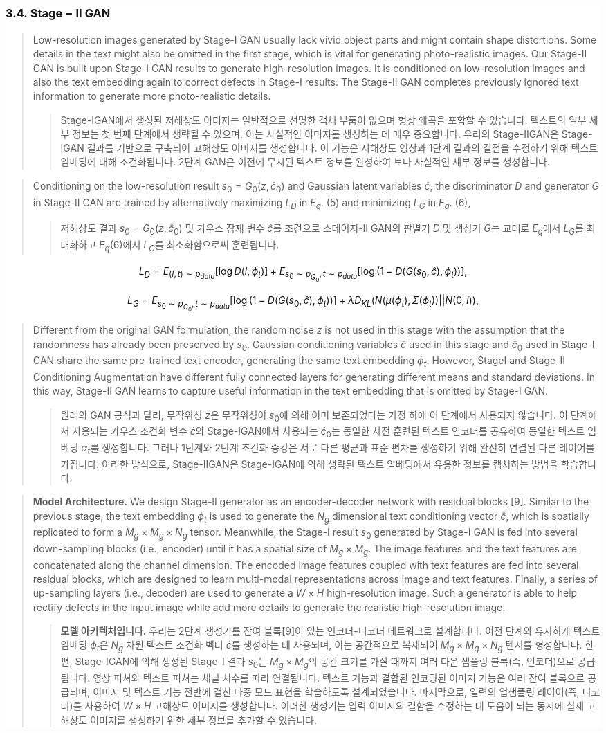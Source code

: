 ### $\mathbf{3.4.\;Stage-II\;GAN}$

> Low-resolution images generated by Stage-I GAN usually lack vivid object parts and might contain shape distortions. Some details in the text might also be omitted in the first stage, which is vital for generating photo-realistic images. Our Stage-II GAN is built upon Stage-I GAN results to generate high-resolution images. It is conditioned on low-resolution images and also the text embedding again to correct defects in Stage-I results. The Stage-II GAN completes previously ignored text information to generate more photo-realistic details.
>> Stage-IGAN에서 생성된 저해상도 이미지는 일반적으로 선명한 객체 부품이 없으며 형상 왜곡을 포함할 수 있습니다. 텍스트의 일부 세부 정보는 첫 번째 단계에서 생략될 수 있으며, 이는 사실적인 이미지를 생성하는 데 매우 중요합니다. 우리의 Stage-IIGAN은 Stage-IGAN 결과를 기반으로 구축되어 고해상도 이미지를 생성합니다. 이 기능은 저해상도 영상과 1단계 결과의 결점을 수정하기 위해 텍스트 임베딩에 대해 조건화됩니다. 2단계 GAN은 이전에 무시된 텍스트 정보를 완성하여 보다 사실적인 세부 정보를 생성합니다.

> Conditioning on the low-resolution result $s_{0}=G_{0}(z,\hat{c}_{0})$ and Gaussian latent variables $\hat{c}$, the discriminator $D$ and generator $G$ in Stage-II GAN are trained by alternatively maximizing $L_{D}$ in $E_{q}$. (5) and minimizing $L_{G}$ in $E_{q}$. (6),
>> 저해상도 결과 $s_{0}=G_{0}(z,\hat{c}_{0})$ 및 가우스 잠재 변수 $\hat{c}$를 조건으로 스테이지-II GAN의 판별기 $D$ 및 생성기 $G$는 교대로 $E_{q}$에서 $L_{G}$를 최대화하고 $E_{q}(6)$에서 $L_{G}$를 최소화함으로써 훈련됩니다.

$$L_{D}=E_{(I,t)\sim{}p_{data}}[\log{}D(I,ϕ_{t})]+E_{s_{0}\sim{}p_{G_{0}},t\sim{}p_{data}}[\log{}(1-D(G(s_{0},\hat{c}),ϕ_{t}))],$$

$$L_{G}=E_{s_{0}\sim{}p_{G_{0}},t\sim{}p_{data}}[\log{}(1-D(G(s_{0},\hat{c}),ϕ_{t}))]+λD_{KL}(N(µ(ϕ_{t}),Σ(ϕ_{t}))||N(0,I)),$$

> Different from the original GAN formulation, the random noise $z$ is not used in this stage with the assumption that the randomness has already been preserved by $s_{0}$. Gaussian conditioning variables $\hat{c}$ used in this stage and $\hat{c}_{0}$ used in Stage-I GAN share the same pre-trained text encoder, generating the same text embedding $ϕ_{t}$. However, StageI and Stage-II Conditioning Augmentation have different fully connected layers for generating different means and standard deviations. In this way, Stage-II GAN learns to capture useful information in the text embedding that is omitted by Stage-I GAN.
>> 원래의 GAN 공식과 달리, 무작위성 $z$은 무작위성이 $s_{0}$에 의해 이미 보존되었다는 가정 하에 이 단계에서 사용되지 않습니다. 이 단계에서 사용되는 가우스 조건화 변수 $\hat{c}$와 Stage-IGAN에서 사용되는 $\hat{c}_{0}$는 동일한 사전 훈련된 텍스트 인코더를 공유하여 동일한 텍스트 임베딩 $α_{t}$를 생성합니다. 그러나 1단계와 2단계 조건화 증강은 서로 다른 평균과 표준 편차를 생성하기 위해 완전히 연결된 다른 레이어를 가집니다. 이러한 방식으로, Stage-IIGAN은 Stage-IGAN에 의해 생략된 텍스트 임베딩에서 유용한 정보를 캡처하는 방법을 학습합니다.

> **Model Architecture.** We design Stage-II generator as an encoder-decoder network with residual blocks [9]. Similar to the previous stage, the text embedding $ϕ_{t}$ is used to generate the $N_{g}$ dimensional text conditioning vector $\hat{c}$, which is spatially replicated to form a $M_{g}×M_{g}×N_{g}$ tensor. Meanwhile, the Stage-I result $s_{0}$ generated by Stage-I GAN is fed into several down-sampling blocks (i.e., encoder) until it has a spatial size of $M_{g}×M_{g}$. The image features and the text features are concatenated along the channel dimension. The encoded image features coupled with text features are fed into several residual blocks, which are designed to learn multi-modal representations across image and text features. Finally, a series of up-sampling layers (i.e., decoder) are used to generate a $W×H$ high-resolution image. Such a generator is able to help rectify defects in the input image while add more details to generate the realistic high-resolution image.
>> **모델 아키텍처입니다.** 우리는 2단계 생성기를 잔여 블록[9]이 있는 인코더-디코더 네트워크로 설계합니다. 이전 단계와 유사하게 텍스트 임베딩 $ϕ_{t}$은 $N_{g}$ 차원 텍스트 조건화 벡터 $\hat{c}$를 생성하는 데 사용되며, 이는 공간적으로 복제되어 $M_{g}×M_{g}×N_{g}$ 텐서를 형성합니다. 한편, Stage-IGAN에 의해 생성된 Stage-I 결과 $s_{0}$는 $M_{g}×M_{g}$의 공간 크기를 가질 때까지 여러 다운 샘플링 블록(즉, 인코더)으로 공급됩니다. 영상 피쳐와 텍스트 피쳐는 채널 치수를 따라 연결됩니다. 텍스트 기능과 결합된 인코딩된 이미지 기능은 여러 잔여 블록으로 공급되며, 이미지 및 텍스트 기능 전반에 걸친 다중 모드 표현을 학습하도록 설계되었습니다. 마지막으로, 일련의 업샘플링 레이어(즉, 디코더)를 사용하여 $W×H$ 고해상도 이미지를 생성합니다. 이러한 생성기는 입력 이미지의 결함을 수정하는 데 도움이 되는 동시에 실제 고해상도 이미지를 생성하기 위한 세부 정보를 추가할 수 있습니다.
